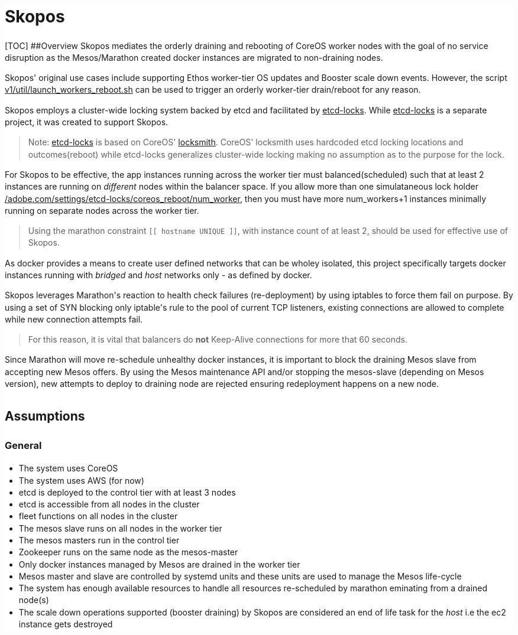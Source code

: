 # Skopos

[TOC]
##Overview
Skopos mediates the orderly draining and rebooting of CoreOS worker nodes with the goal of no service disruption as the Mesos/Marathon created docker instances are migrated to non-draining nodes.  

Skopos' original use cases include supporting Ethos worker-tier OS updates and Booster scale down events.  However,  the script [v1/util/launch_workers_reboot.sh](https://git.corp.adobe.com/adobe-platform/ethos-systemd/blob/master/v1/util/launch_workers_reboot.sh) can be used to trigger an orderly worker-tier drain/reboot for any reason.

Skopos employs a cluster-wide locking system backed by etcd and facilitated by [etcd-locks](https://github.com/adobe-platform/etcd-locks).   While [etcd-locks](https://github.com/adobe-platform/etcd-locks) is a separate project, it was created to support Skopos. 

> Note: [etcd-locks](https://github.com/adobe-platform/etcd-locks) is based on CoreOS' [locksmith](https://github.com/coreos/locksmith).   CoreOS' locksmith uses hardcoded etcd locking locations and outcomes(reboot) while etcd-locks generalizes cluster-wide locking making no assumption as to the purpose for the lock.  

For Skopos to be effective, the app instances running across the worker tier must balanced(scheduled) such that at least 2 instances are running on *different* nodes within the balancer space.  If you allow more than one simulataneous lock holder [/adobe.com/settings/etcd-locks/coreos_reboot/num_worker](https://git.corp.adobe.com/adobe-platform/ethos-systemd/blob/master/v1/setup/leader/001-defaults.sh#L130),  then you must have more num_workers+1 instances minimally running on separate nodes across the worker tier.

> Using the marathon constraint  `[[ hostname UNIQUE ]]`, with instance count of at least 2, should be used for effective use of Skopos. 

As docker provides a means to create user defined networks that can be wholey isolated, this project specifically targets docker instances running with *bridged* and *host* networks only - as defined by docker.

Skopos leverages Marathon's reaction to health check failures (re-deployment) by using iptables to force them fail on purpose.  By using a set of SYN blocking only iptable's rule to the pool of current TCP listeners, existing connections are allowed to complete while new connection attempts fail.  

> For this reason, it is vital that balancers do **not** Keep-Alive connections for more that 60 seconds.  

Since Marathon will move re-schedule unhealthy docker instances, it is important to block the draining Mesos slave from accepting new Mesos offers.  By using the Mesos maintenance API and/or stopping the mesos-slave (depending on Mesos version), new attempts to deploy to draining node are rejected ensuring redeployment happens on a new node.
 
## Assumptions
### General
- The system uses CoreOS
- The system uses AWS (for now)
- etcd is deployed to the control tier with at least 3 nodes
- etcd is accessible from all nodes in the cluster
- fleet functions on all nodes in the cluster
- The mesos slave runs on all nodes in the worker tier
- The mesos masters run in the control tier
- Zookeeper runs on the same node as the mesos-master
- Only docker instances managed by Mesos are drained in the worker tier
- Mesos master and slave are controlled by systemd units and these units are used to manage the Mesos life-cycle
- The system has enough available resources to handle all resources re-scheduled by marathon eminating from a drained node(s)
- The scale down operations supported (booster draining) by Skopos are considered an end of life task for the *host* i.e the ec2 instance gets destroyed